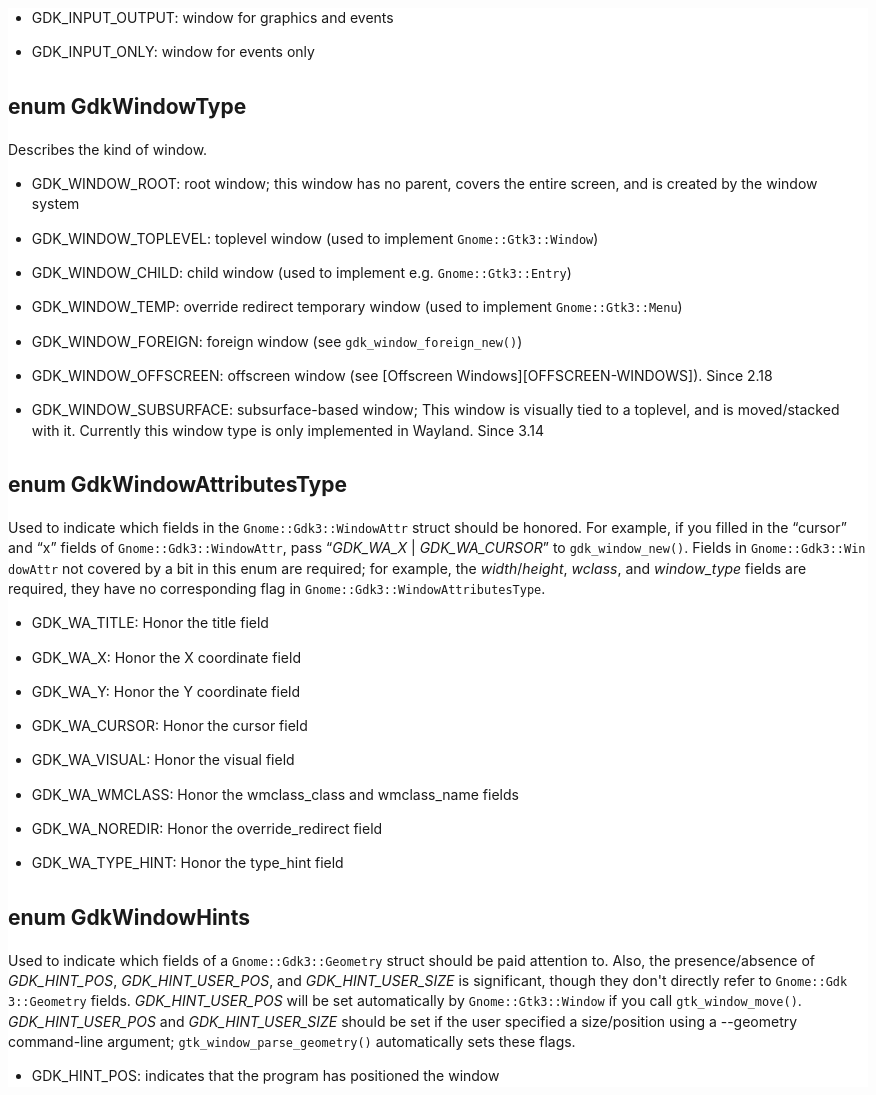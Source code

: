   * GDK_INPUT_OUTPUT: window for graphics and events

  * GDK_INPUT_ONLY: window for events only

enum GdkWindowType
------------------

Describes the kind of window.

  * GDK_WINDOW_ROOT: root window; this window has no parent, covers the entire screen, and is created by the window system

  * GDK_WINDOW_TOPLEVEL: toplevel window (used to implement `Gnome::Gtk3::Window`)

  * GDK_WINDOW_CHILD: child window (used to implement e.g. `Gnome::Gtk3::Entry`)

  * GDK_WINDOW_TEMP: override redirect temporary window (used to implement `Gnome::Gtk3::Menu`)

  * GDK_WINDOW_FOREIGN: foreign window (see `gdk_window_foreign_new()`)

  * GDK_WINDOW_OFFSCREEN: offscreen window (see [Offscreen Windows][OFFSCREEN-WINDOWS]). Since 2.18

  * GDK_WINDOW_SUBSURFACE: subsurface-based window; This window is visually tied to a toplevel, and is moved/stacked with it. Currently this window type is only implemented in Wayland. Since 3.14

enum GdkWindowAttributesType
----------------------------

Used to indicate which fields in the `Gnome::Gdk3::WindowAttr` struct should be honored. For example, if you filled in the “cursor” and “x” fields of `Gnome::Gdk3::WindowAttr`, pass “*GDK_WA_X* \| *GDK_WA_CURSOR*” to `gdk_window_new()`. Fields in `Gnome::Gdk3::WindowAttr` not covered by a bit in this enum are required; for example, the *width*/*height*, *wclass*, and *window_type* fields are required, they have no corresponding flag in `Gnome::Gdk3::WindowAttributesType`.

  * GDK_WA_TITLE: Honor the title field

  * GDK_WA_X: Honor the X coordinate field

  * GDK_WA_Y: Honor the Y coordinate field

  * GDK_WA_CURSOR: Honor the cursor field

  * GDK_WA_VISUAL: Honor the visual field

  * GDK_WA_WMCLASS: Honor the wmclass_class and wmclass_name fields

  * GDK_WA_NOREDIR: Honor the override_redirect field

  * GDK_WA_TYPE_HINT: Honor the type_hint field

enum GdkWindowHints
-------------------

Used to indicate which fields of a `Gnome::Gdk3::Geometry` struct should be paid attention to. Also, the presence/absence of *GDK_HINT_POS*, *GDK_HINT_USER_POS*, and *GDK_HINT_USER_SIZE* is significant, though they don't directly refer to `Gnome::Gdk3::Geometry` fields. *GDK_HINT_USER_POS* will be set automatically by `Gnome::Gtk3::Window` if you call `gtk_window_move()`. *GDK_HINT_USER_POS* and *GDK_HINT_USER_SIZE* should be set if the user specified a size/position using a --geometry command-line argument; `gtk_window_parse_geometry()` automatically sets these flags.

  * GDK_HINT_POS: indicates that the program has positioned the window
